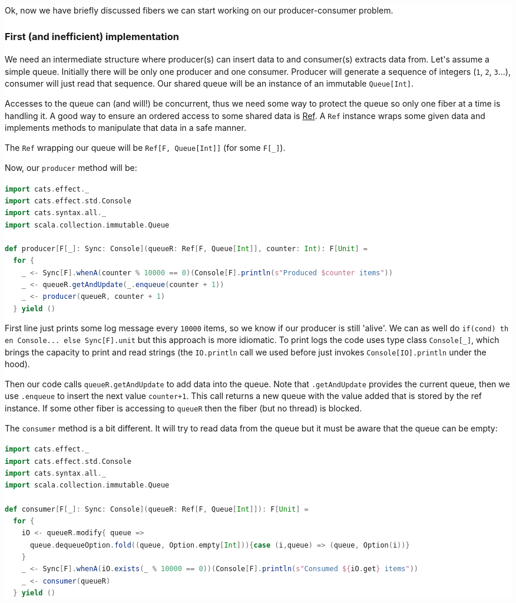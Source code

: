 Ok, now we have briefly discussed fibers we can start working on our
producer-consumer problem.

### First (and inefficient) implementation
We need an intermediate structure where producer(s) can insert data to and
consumer(s) extracts data from. Let's assume a simple queue. Initially there
will be only one producer and one consumer. Producer will generate a sequence of
integers (`1`, `2`, `3`...), consumer will just read that sequence.  Our shared
queue will be an instance of an immutable `Queue[Int]`.

Accesses to the queue can (and will!) be concurrent, thus we need some way to
protect the queue so only one fiber at a time is handling it. A good way to
ensure an ordered access to some shared data is [Ref](std/ref.md). A `Ref`
instance wraps some given data and implements methods to manipulate that data in
a safe manner.

The `Ref` wrapping our queue will be `Ref[F, Queue[Int]]` (for some `F[_]`).

Now, our `producer` method will be:
```scala mdoc:compile-only
import cats.effect._
import cats.effect.std.Console
import cats.syntax.all._
import scala.collection.immutable.Queue

def producer[F[_]: Sync: Console](queueR: Ref[F, Queue[Int]], counter: Int): F[Unit] =
  for {
    _ <- Sync[F].whenA(counter % 10000 == 0)(Console[F].println(s"Produced $counter items"))
    _ <- queueR.getAndUpdate(_.enqueue(counter + 1))
    _ <- producer(queueR, counter + 1)
  } yield ()
```

First line just prints some log message every `10000` items, so we know if our
producer is still 'alive'. We can as well do `if(cond) then Console... else
Sync[F].unit` but this approach is more idiomatic. To print logs the code uses
type class `Console[_]`, which brings the capacity to print and read strings
(the `IO.println` call we used before just invokes `Console[IO].println` under
the hood).

Then our code calls `queueR.getAndUpdate` to add data into the queue. Note
that `.getAndUpdate` provides the current queue, then we use `.enqueue` to
insert the next value `counter+1`. This call returns a new queue with the value
added that is stored by the ref instance. If some other fiber is accessing to
`queueR` then the fiber (but no thread) is blocked.

The `consumer` method is a bit different. It will try to read data from the
queue but it must be aware that the queue can be empty:

```scala mdoc:compile-only
import cats.effect._
import cats.effect.std.Console
import cats.syntax.all._
import scala.collection.immutable.Queue

def consumer[F[_]: Sync: Console](queueR: Ref[F, Queue[Int]]): F[Unit] =
  for {
    iO <- queueR.modify{ queue =>
      queue.dequeueOption.fold((queue, Option.empty[Int])){case (i,queue) => (queue, Option(i))}
    }
    _ <- Sync[F].whenA(iO.exists(_ % 10000 == 0))(Console[F].println(s"Consumed ${iO.get} items"))
    _ <- consumer(queueR)
  } yield ()
```
